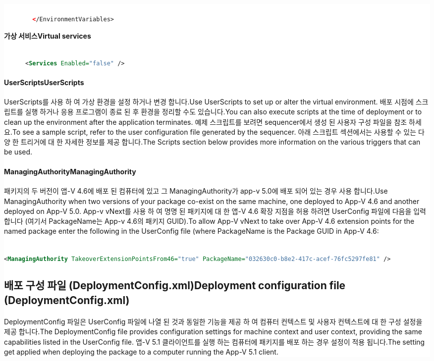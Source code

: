 ```XML

        </EnvironmentVariables>
```

**<span data-ttu-id="531ac-180">가상 서비스</span><span class="sxs-lookup"><span data-stu-id="531ac-180">Virtual services</span></span>**

```XML

      <Services Enabled="false" />
```

#### <span data-ttu-id="531ac-181">UserScripts</span><span class="sxs-lookup"><span data-stu-id="531ac-181">UserScripts</span></span>

<span data-ttu-id="531ac-182">UserScripts를 사용 하 여 가상 환경을 설정 하거나 변경 합니다.</span><span class="sxs-lookup"><span data-stu-id="531ac-182">Use UserScripts to set up or alter the virtual environment.</span></span>  <span data-ttu-id="531ac-183">배포 시점에 스크립트를 실행 하거나 응용 프로그램이 종료 된 후 환경을 정리할 수도 있습니다.</span><span class="sxs-lookup"><span data-stu-id="531ac-183">You can also execute scripts at the time of deployment or to clean up the environment after the application terminates.</span></span> <span data-ttu-id="531ac-184">예제 스크립트를 보려면 sequencer에서 생성 된 사용자 구성 파일을 참조 하세요.</span><span class="sxs-lookup"><span data-stu-id="531ac-184">To see a sample script, refer to the user configuration file generated by the sequencer.</span></span> <span data-ttu-id="531ac-185">아래 스크립트 섹션에서는 사용할 수 있는 다양 한 트리거에 대 한 자세한 정보를 제공 합니다.</span><span class="sxs-lookup"><span data-stu-id="531ac-185">The Scripts section below provides more information on the various triggers that can be used.</span></span>

#### <span data-ttu-id="531ac-186">ManagingAuthority</span><span class="sxs-lookup"><span data-stu-id="531ac-186">ManagingAuthority</span></span>

<span data-ttu-id="531ac-187">패키지의 두 버전이 앱-V 4.6에 배포 된 컴퓨터에 있고 그 ManagingAuthority가 app-v 5.0에 배포 되어 있는 경우 사용 합니다.</span><span class="sxs-lookup"><span data-stu-id="531ac-187">Use ManagingAuthority when two versions of your package co-exist on the same machine, one deployed to App-V 4.6 and another deployed on App-V 5.0.</span></span> <span data-ttu-id="531ac-188">App-v vNext를 사용 하 여 명명 된 패키지에 대 한 앱-V 4.6 확장 지점을 허용 하려면 UserConfig 파일에 다음을 입력 합니다 (여기서 PackageName는 App-v 4.6의 패키지 GUID).</span><span class="sxs-lookup"><span data-stu-id="531ac-188">To allow App-V vNext to take over App-V 4.6 extension points for the named package enter the following in the UserConfig file (where PackageName is the Package GUID in App-V 4.6:</span></span>

```XML

<ManagingAuthority TakeoverExtensionPointsFrom46="true" PackageName="032630c0-b8e2-417c-acef-76fc5297fe81" />
```

## <span data-ttu-id="531ac-189">배포 구성 파일 (DeploymentConfig.xml)</span><span class="sxs-lookup"><span data-stu-id="531ac-189">Deployment configuration file (DeploymentConfig.xml)</span></span>

<span data-ttu-id="531ac-190">DeploymentConfig 파일은 UserConfig 파일에 나열 된 것과 동일한 기능을 제공 하 여 컴퓨터 컨텍스트 및 사용자 컨텍스트에 대 한 구성 설정을 제공 합니다.</span><span class="sxs-lookup"><span data-stu-id="531ac-190">The DeploymentConfig file provides configuration settings for machine context and user context, providing the same capabilities listed in the UserConfig file.</span></span> <span data-ttu-id="531ac-191">앱-V 5.1 클라이언트를 실행 하는 컴퓨터에 패키지를 배포 하는 경우 설정이 적용 됩니다.</span><span class="sxs-lookup"><span data-stu-id="531ac-191">The setting get applied when deploying the package to a computer running the App-V 5.1 client.</span></span>
